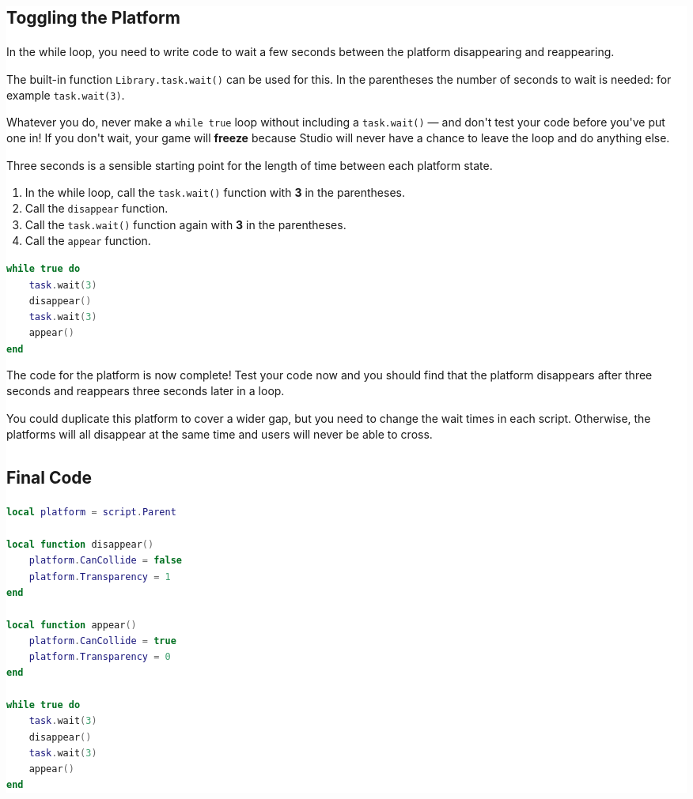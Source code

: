 ## Toggling the Platform

In the while loop, you need to write code to wait a few seconds between the platform disappearing and reappearing.

The built-in function `Library.task.wait()` can be used for this. In the parentheses the number of seconds to wait is needed: for example `task.wait(3)`.

<Alert severity="error">

Whatever you do, never make a `while true` loop without including a `task.wait()` — and don't test your code before you've put one in! If you don't wait, your game will **freeze** because Studio will never have a chance to leave the loop and do anything else.

</Alert>

Three seconds is a sensible starting point for the length of time between each platform state.

1. In the while loop, call the `task.wait()` function with **3** in the parentheses.
2. Call the `disappear` function.
3. Call the `task.wait()` function again with **3** in the parentheses.
4. Call the `appear` function.

```lua
while true do
	task.wait(3)
	disappear()
	task.wait(3)
	appear()
end
```

The code for the platform is now complete! Test your code now and you should find that the platform disappears after three seconds and reappears three seconds later in a loop.

You could duplicate this platform to cover a wider gap, but you need to change the wait times in each script. Otherwise, the platforms will all disappear at the same time and users will never be able to cross.

<video controls loop muted>
    <source src="../../../assets/tutorials/intro-to-scripting/alternatingPlatforms.mp4" />
</video>

## Final Code

```lua
local platform = script.Parent

local function disappear()
	platform.CanCollide = false
	platform.Transparency = 1
end

local function appear()
	platform.CanCollide = true
	platform.Transparency = 0
end

while true do
	task.wait(3)
	disappear()
	task.wait(3)
	appear()
end
```
